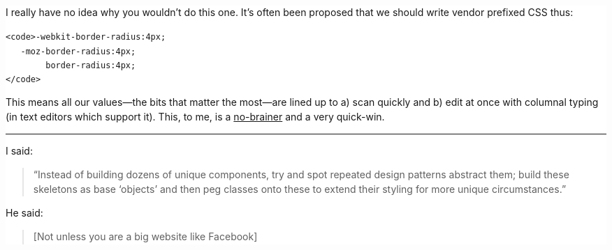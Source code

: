 




I really have no idea why you wouldn’t do this one. It’s often been proposed that we should write vendor prefixed CSS thus:




    
    <code>-webkit-border-radius:4px;
       -moz-border-radius:4px;
            border-radius:4px;
    </code>





This means all our values—the bits that matter the most—are lined up to a) scan quickly and b) edit at once with columnal typing (in text editors which support it). This, to me, is a [no-brainer](http://www.google.co.uk/search?sourceid=chrome&ie=UTF-8&q=define%3Ano-brainer) and a very quick-win.





* * *





I said:





> 
  
> 
> “Instead of building dozens of unique components, try and spot repeated design patterns abstract them; build these skeletons as base ‘objects’ and then peg classes onto these to extend their styling for more unique circumstances.”
> 
> 






He said:





> 
  
> 
> [Not unless you are a big website like Facebook]
> 
> 





